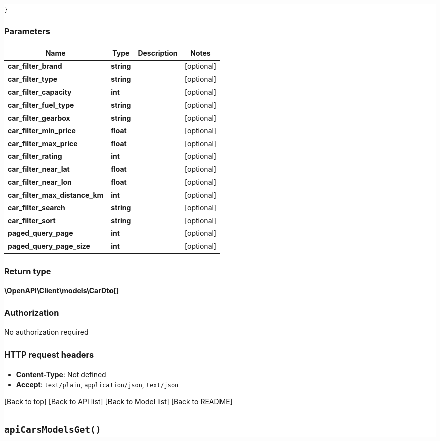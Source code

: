 ```php
}
```

### Parameters

| Name | Type | Description  | Notes |
| ------------- | ------------- | ------------- | ------------- |
| **car_filter_brand** | **string**|  | [optional] |
| **car_filter_type** | **string**|  | [optional] |
| **car_filter_capacity** | **int**|  | [optional] |
| **car_filter_fuel_type** | **string**|  | [optional] |
| **car_filter_gearbox** | **string**|  | [optional] |
| **car_filter_min_price** | **float**|  | [optional] |
| **car_filter_max_price** | **float**|  | [optional] |
| **car_filter_rating** | **int**|  | [optional] |
| **car_filter_near_lat** | **float**|  | [optional] |
| **car_filter_near_lon** | **float**|  | [optional] |
| **car_filter_max_distance_km** | **int**|  | [optional] |
| **car_filter_search** | **string**|  | [optional] |
| **car_filter_sort** | **string**|  | [optional] |
| **paged_query_page** | **int**|  | [optional] |
| **paged_query_page_size** | **int**|  | [optional] |

### Return type

[**\OpenAPI\Client\models\CarDto[]**](../Model/CarDto.md)

### Authorization

No authorization required

### HTTP request headers

- **Content-Type**: Not defined
- **Accept**: `text/plain`, `application/json`, `text/json`

[[Back to top]](#) [[Back to API list]](../../README.md#endpoints)
[[Back to Model list]](../../README.md#models)
[[Back to README]](../../README.md)

## `apiCarsModelsGet()`
